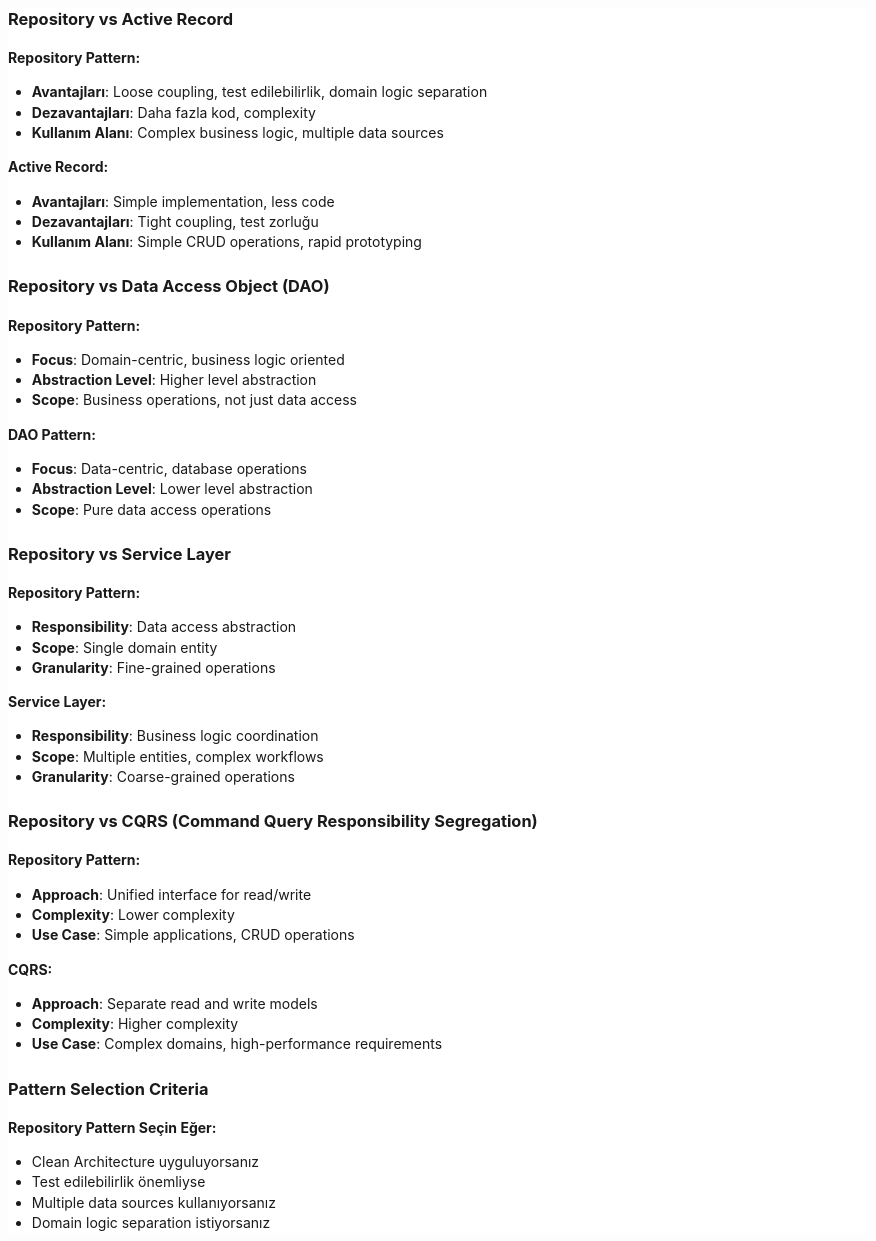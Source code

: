 ### Repository vs Active Record

**Repository Pattern:**
- **Avantajları**: Loose coupling, test edilebilirlik, domain logic separation
- **Dezavantajları**: Daha fazla kod, complexity
- **Kullanım Alanı**: Complex business logic, multiple data sources

**Active Record:**
- **Avantajları**: Simple implementation, less code
- **Dezavantajları**: Tight coupling, test zorluğu
- **Kullanım Alanı**: Simple CRUD operations, rapid prototyping

### Repository vs Data Access Object (DAO)

**Repository Pattern:**
- **Focus**: Domain-centric, business logic oriented
- **Abstraction Level**: Higher level abstraction
- **Scope**: Business operations, not just data access

**DAO Pattern:**
- **Focus**: Data-centric, database operations
- **Abstraction Level**: Lower level abstraction
- **Scope**: Pure data access operations

### Repository vs Service Layer

**Repository Pattern:**
- **Responsibility**: Data access abstraction
- **Scope**: Single domain entity
- **Granularity**: Fine-grained operations

**Service Layer:**
- **Responsibility**: Business logic coordination
- **Scope**: Multiple entities, complex workflows
- **Granularity**: Coarse-grained operations

### Repository vs CQRS (Command Query Responsibility Segregation)

**Repository Pattern:**
- **Approach**: Unified interface for read/write
- **Complexity**: Lower complexity
- **Use Case**: Simple applications, CRUD operations

**CQRS:**
- **Approach**: Separate read and write models
- **Complexity**: Higher complexity
- **Use Case**: Complex domains, high-performance requirements

### Pattern Selection Criteria

**Repository Pattern Seçin Eğer:**
- Clean Architecture uyguluyorsanız
- Test edilebilirlik önemliyse
- Multiple data sources kullanıyorsanız
- Domain logic separation istiyorsanız
